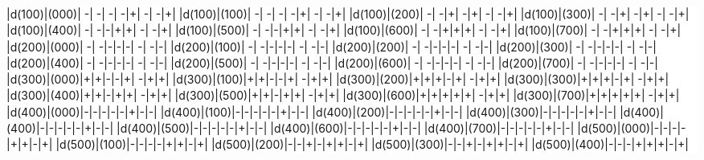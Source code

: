 |d(100)|(000)| -| -| -| -|+| -| -|+|
|d(100)|(100)| -| -| -| -|+| -| -|+|
|d(100)|(200)| -| -|+| -|+| -| -|+|
|d(100)|(300)| -| -|+| -|+| -| -|+|
|d(100)|(400)| -| -|-|+|+| -| -|+|
|d(100)|(500)| -| -|-|+|+| -| -|+|
|d(100)|(600)| -| -|+|+|+| -| -|+|
|d(100)|(700)| -| -|+|+|+| -| -|+|
|d(200)|(000)| -| -|-|-|-| -| -|-|
|d(200)|(100)| -| -|-|-|-| -| -|-|
|d(200)|(200)| -| -|-|-|-| -| -|-|
|d(200)|(300)| -| -|-|-|-| -| -|-|
|d(200)|(400)| -| -|-|-|-| -| -|-|
|d(200)|(500)| -| -|-|-|-| -| -|-|
|d(200)|(600)| -| -|-|-|-| -| -|-|
|d(200)|(700)| -| -|-|-|-| -| -|-|
|d(300)|(000)|+|+|-|-|+| -|+|+|
|d(300)|(100)|+|+|-|-|+| -|+|+|
|d(300)|(200)|+|+|+|-|+| -|+|+|
|d(300)|(300)|+|+|+|-|+| -|+|+|
|d(300)|(400)|+|+|-|+|+| -|+|+|
|d(300)|(500)|+|+|-|+|+| -|+|+|
|d(300)|(600)|+|+|+|+|+| -|+|+|
|d(300)|(700)|+|+|+|+|+| -|+|+|
|d(400)|(000)|-|-|-|-|-|+|-|-|
|d(400)|(100)|-|-|-|-|-|+|-|-|
|d(400)|(200)|-|-|-|-|-|+|-|-|
|d(400)|(300)|-|-|-|-|-|+|-|-|
|d(400)|(400)|-|-|-|-|-|+|-|-|
|d(400)|(500)|-|-|-|-|-|+|-|-|
|d(400)|(600)|-|-|-|-|-|+|-|-|
|d(400)|(700)|-|-|-|-|-|+|-|-|
|d(500)|(000)|-|-|-|-|+|+|-|+|
|d(500)|(100)|-|-|-|-|+|+|-|+|
|d(500)|(200)|-|-|+|-|+|+|-|+|
|d(500)|(300)|-|-|+|-|+|+|-|+|
|d(500)|(400)|-|-|-|+|+|+|-|+|